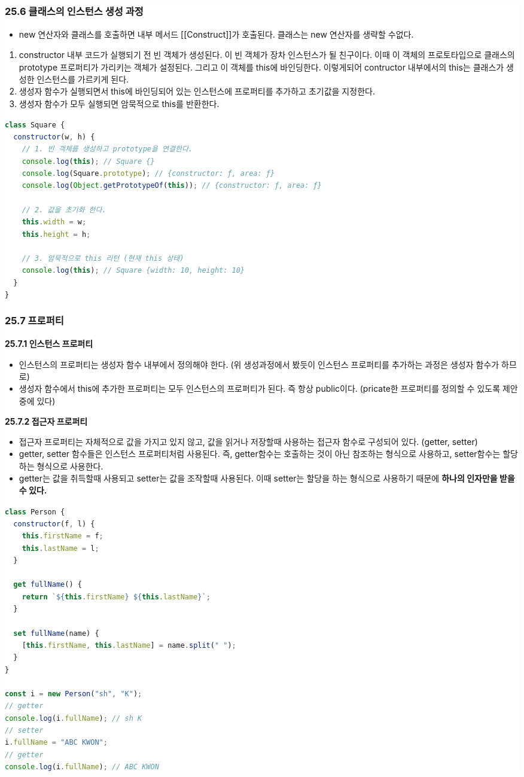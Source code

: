 ### 25.6 클래스의 인스턴스 생성 과정

- new 연산자와 클래스를 호출하면 내부 메서드 [[Construct]]가 호출된다.
  클래스는 new 연산자를 생략할 수없다.

1. constructor 내부 코드가 실행되기 전 빈 객체가 생성된다. 이 빈 객체가 장차 인스턴스가 될 친구이다.
   이때 이 객체의 프로토타입으로 클래스의 prototype 프로퍼티가 가리키는 객체가 설정된다.
   그리고 이 객체를 this에 바인딩한다. 이렇게되어 contructor 내부에서의 this는 클래스가 생성한 인스턴스를 가르키게 된다.
2. 생성자 함수가 실행되면서 this에 바인딩되어 있는 인스턴스에 프로퍼티를 추가하고 초기값을 지정한다.
3. 생성자 함수가 모두 실행되면 암묵적으로 this를 반환한다.

```jsx
class Square {
  constructor(w, h) {
    // 1. 빈 객체를 생성하고 prototype을 연결한다.
    console.log(this); // Square {}
    console.log(Square.prototype); // {constructor: ƒ, area: ƒ}
    console.log(Object.getPrototypeOf(this)); // {constructor: ƒ, area: ƒ}

    // 2. 값을 초기화 한다.
    this.width = w;
    this.height = h;

    // 3. 암묵적으로 this 리턴 (현재 this 상태)
    console.log(this); // Square {width: 10, height: 10}
  }
}
```

### 25.7 프로퍼티

**25.7.1 인스턴스 프로퍼티**

- 인스턴스의 프로퍼티는 생성자 함수 내부에서 정의해야 한다. (위 생성과정에서 봤듯이 인스턴스 프로퍼티를 추가하는 과정은 생성자 함수가 하므로)
- 생성자 함수에서 this에 추가한 프로퍼티는 모두 인스턴스의 프로퍼티가 된다. 즉 항상 public이다. (pricate한 프로퍼티를 정의할 수 있도록 제안 중에 있다)

**25.7.2 접근자 프로퍼티**

- 접근자 프로퍼티는 자체적으로 값을 가지고 있지 않고, 값을 읽거나 저장할때 사용하는 접근자 함수로 구성되어 있다. (getter, setter)
- getter, setter 함수들은 인스턴스 프로퍼티처럼 사용된다.
  즉, getter함수는 호출하는 것이 아닌 참조하는 형식으로 사용하고,
  setter함수는 할당하는 형식으로 사용한다.
- getter는 값을 취득할때 사용되고 setter는 값을 조작할때 사용된다. 이때 setter는 할당을 하는 형식으로 사용하기 때문에 **하나의 인자만을 받을 수 있다.**

```jsx
class Person {
  constructor(f, l) {
    this.firstName = f;
    this.lastName = l;
  }

  get fullName() {
    return `${this.firstName} ${this.lastName}`;
  }

  set fullName(name) {
    [this.firstName, this.lastName] = name.split(" ");
  }
}

const i = new Person("sh", "K");
// getter
console.log(i.fullName); // sh K
// setter
i.fullName = "ABC KWON";
// getter
console.log(i.fullName); // ABC KWON
```